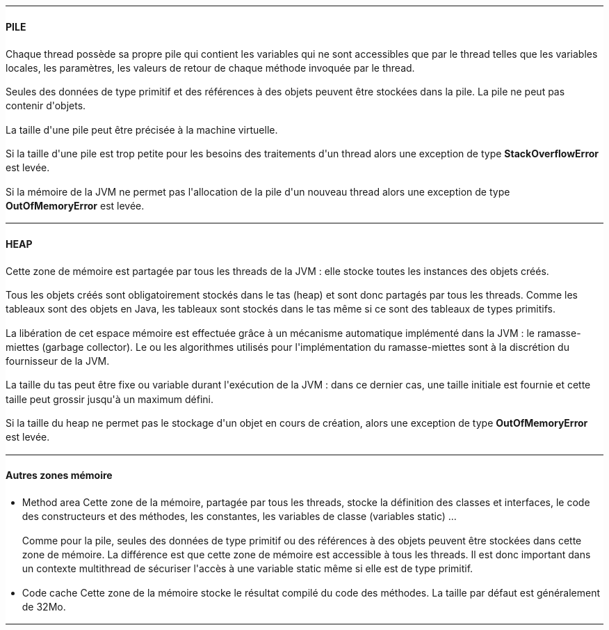 </center>

---

#### PILE
Chaque thread possède sa propre pile qui contient les variables qui ne sont accessibles que par le thread telles que les variables locales, les paramètres, les valeurs de retour de chaque méthode invoquée par le thread.

Seules des données de type primitif et des références à des objets peuvent être stockées dans la pile. La pile ne peut pas contenir d'objets.

La taille d'une pile peut être précisée à la machine virtuelle.

Si la taille d'une pile est trop petite pour les besoins des traitements d'un thread alors une exception de type **StackOverflowError** est levée.

Si la mémoire de la JVM ne permet pas l'allocation de la pile d'un nouveau thread alors une exception de type **OutOfMemoryError** est levée.

---

#### HEAP
Cette zone de mémoire est partagée par tous les threads de la JVM : elle stocke toutes les instances des objets créés.

Tous les objets créés sont obligatoirement stockés dans le tas (heap) et sont donc partagés par tous les threads. Comme les tableaux sont des objets en Java, les tableaux sont stockés dans le tas même si ce sont des tableaux de types primitifs.

La libération de cet espace mémoire est effectuée grâce à un mécanisme automatique implémenté dans la JVM : le ramasse-miettes (garbage collector). Le ou les algorithmes utilisés pour l'implémentation du ramasse-miettes sont à la discrétion du fournisseur de la JVM.

La taille du tas peut être fixe ou variable durant l'exécution de la JVM : dans ce dernier cas, une taille initiale est fournie et cette taille peut grossir jusqu'à un maximum défini.

Si la taille du heap ne permet pas le stockage d'un objet en cours de création, alors une exception de type **OutOfMemoryError** est levée.

---

#### Autres zones mémoire

- Method area
  Cette zone de la mémoire, partagée par tous les threads, stocke la définition des classes et interfaces, le code des constructeurs et des méthodes, les constantes, les variables de classe (variables static) ...

  Comme pour la pile, seules des données de type primitif ou des références à des objets peuvent être stockées dans cette zone de mémoire. La différence est que cette zone de mémoire est accessible à tous les threads. Il est donc important dans un contexte multithread de sécuriser l'accès à une variable static même si elle est de type primitif.


- Code cache
  Cette zone de la mémoire stocke le résultat compilé du code des méthodes. La taille par défaut est généralement de 32Mo.

---